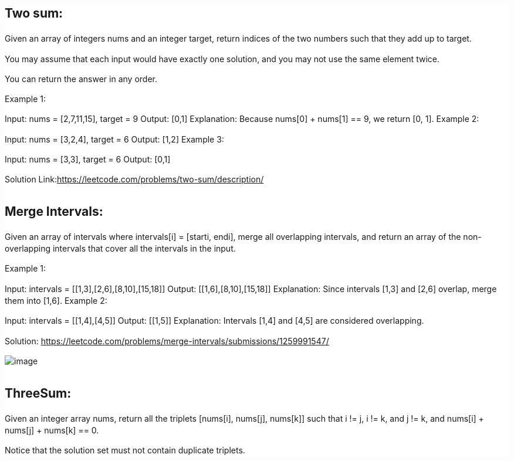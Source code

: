 ## Two sum:
Given an array of integers nums and an integer target, return indices of the two numbers such that they add up to target.

You may assume that each input would have exactly one solution, and you may not use the same element twice.

You can return the answer in any order.

 

Example 1:

Input: nums = [2,7,11,15], target = 9
Output: [0,1]
Explanation: Because nums[0] + nums[1] == 9, we return [0, 1].
Example 2:

Input: nums = [3,2,4], target = 6
Output: [1,2]
Example 3:

Input: nums = [3,3], target = 6
Output: [0,1]

Solution Link:https://leetcode.com/problems/two-sum/description/

## Merge Intervals:

Given an array of intervals where intervals[i] = [starti, endi], merge all overlapping intervals, and return an array of the non-overlapping intervals that cover all the intervals in the input.

 

Example 1:

Input: intervals = [[1,3],[2,6],[8,10],[15,18]]
Output: [[1,6],[8,10],[15,18]]
Explanation: Since intervals [1,3] and [2,6] overlap, merge them into [1,6].
Example 2:

Input: intervals = [[1,4],[4,5]]
Output: [[1,5]]
Explanation: Intervals [1,4] and [4,5] are considered overlapping.

Solution: https://leetcode.com/problems/merge-intervals/submissions/1259991547/

![image](https://github.com/Simran-99/DSA/assets/68385902/a43e40c4-8205-465e-b113-4429c393ab38)


## ThreeSum:

Given an integer array nums, return all the triplets [nums[i], nums[j], nums[k]] such that i != j, i != k, and j != k, and nums[i] + nums[j] + nums[k] == 0.

Notice that the solution set must not contain duplicate triplets.

 